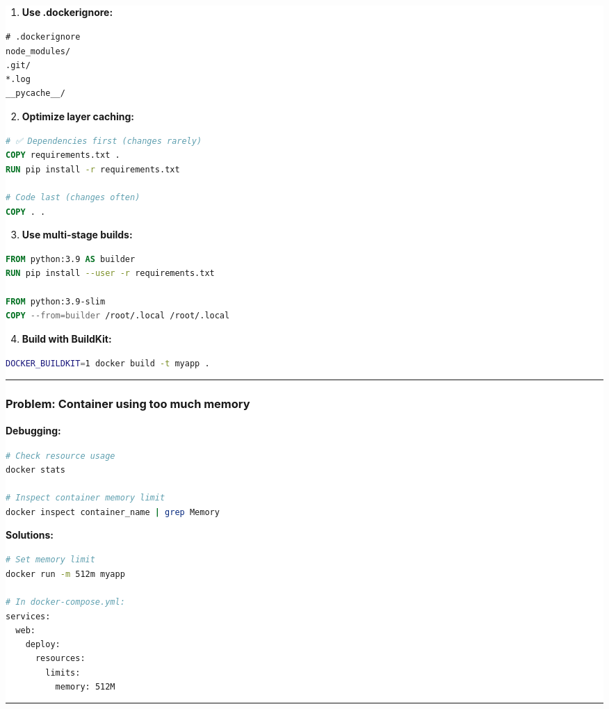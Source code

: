 1. **Use .dockerignore:**
```
# .dockerignore
node_modules/
.git/
*.log
__pycache__/
```

2. **Optimize layer caching:**
```dockerfile
# ✅ Dependencies first (changes rarely)
COPY requirements.txt .
RUN pip install -r requirements.txt

# Code last (changes often)
COPY . .
```

3. **Use multi-stage builds:**
```dockerfile
FROM python:3.9 AS builder
RUN pip install --user -r requirements.txt

FROM python:3.9-slim
COPY --from=builder /root/.local /root/.local
```

4. **Build with BuildKit:**
```bash
DOCKER_BUILDKIT=1 docker build -t myapp .
```

---

### Problem: Container using too much memory

**Debugging:**

```bash
# Check resource usage
docker stats

# Inspect container memory limit
docker inspect container_name | grep Memory
```

**Solutions:**

```bash
# Set memory limit
docker run -m 512m myapp

# In docker-compose.yml:
services:
  web:
    deploy:
      resources:
        limits:
          memory: 512M
```

---